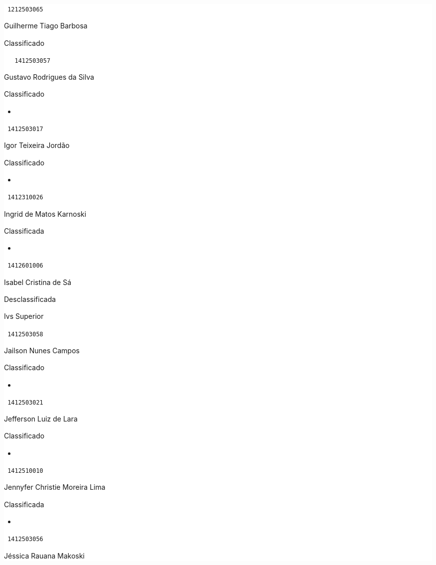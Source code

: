      1212503065

   Guilherme Tiago Barbosa

   Classificado

       1412503057

   Gustavo Rodrigues da Silva

   Classificado

   -

     1412503017

   Igor Teixeira Jordão

   Classificado

   -

     1412310026

   Ingrid de Matos Karnoski

   Classificada

   -

     1412601006

   Isabel Cristina de Sá

   Desclassificada

   Ivs Superior

     1412503058

   Jailson Nunes Campos

   Classificado

   -

     1412503021

   Jefferson Luiz de Lara 

   Classificado

   -

     1412510010

   Jennyfer Christie Moreira Lima

   Classificada

   -

     1412503056

   Jéssica Rauana Makoski
